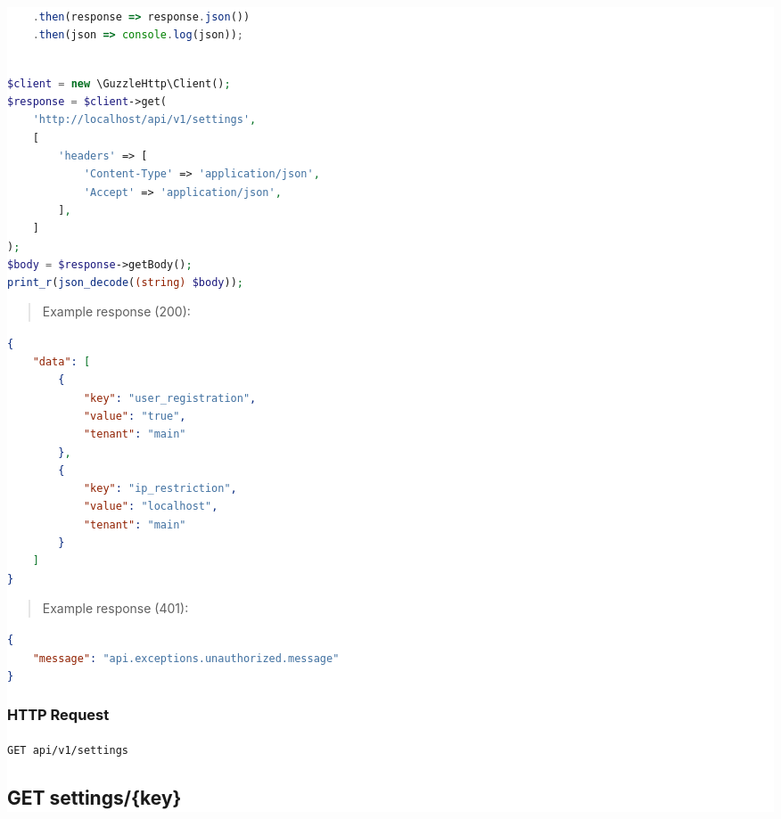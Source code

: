 ```javascript
    .then(response => response.json())
    .then(json => console.log(json));
```

```php

$client = new \GuzzleHttp\Client();
$response = $client->get(
    'http://localhost/api/v1/settings',
    [
        'headers' => [
            'Content-Type' => 'application/json',
            'Accept' => 'application/json',
        ],
    ]
);
$body = $response->getBody();
print_r(json_decode((string) $body));
```


> Example response (200):

```json
{
    "data": [
        {
            "key": "user_registration",
            "value": "true",
            "tenant": "main"
        },
        {
            "key": "ip_restriction",
            "value": "localhost",
            "tenant": "main"
        }
    ]
}
```
> Example response (401):

```json
{
    "message": "api.exceptions.unauthorized.message"
}
```

### HTTP Request
`GET api/v1/settings`





## GET settings/{key}
